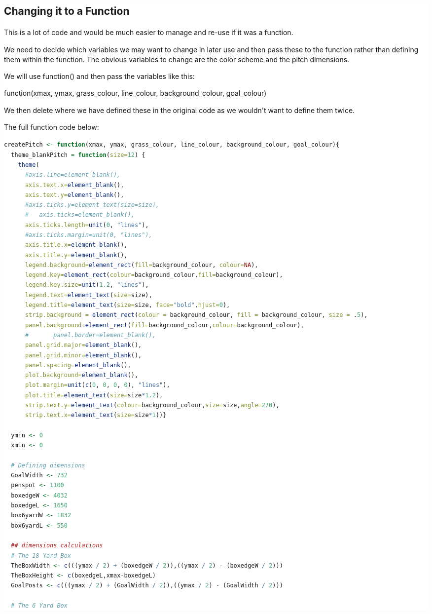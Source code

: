 Changing it to a Function
-------------------------

This is a lot of code and would be much easier to manage and re-use if it was a function.

We need to decide which variables we may want to change in later use and then pass these to the function rather than defining them within the function. The obvious variables to change are the color scheme and the pitch dimensions.

We will use function() and then pass the variables like this:

function(xmax, ymax, grass\_colour, line\_colour, background\_colour, goal\_colour)

We then delete where we have defined these in the original code as we wouldn't want to define them twice.

The full function code below:

``` r
createPitch <- function(xmax, ymax, grass_colour, line_colour, background_colour, goal_colour){
  theme_blankPitch = function(size=12) { 
    theme(
      #axis.line=element_blank(), 
      axis.text.x=element_blank(), 
      axis.text.y=element_blank(), 
      #axis.ticks.y=element_text(size=size),
      #   axis.ticks=element_blank(),
      axis.ticks.length=unit(0, "lines"), 
      #axis.ticks.margin=unit(0, "lines"), 
      axis.title.x=element_blank(), 
      axis.title.y=element_blank(), 
      legend.background=element_rect(fill=background_colour, colour=NA), 
      legend.key=element_rect(colour=background_colour,fill=background_colour), 
      legend.key.size=unit(1.2, "lines"), 
      legend.text=element_text(size=size), 
      legend.title=element_text(size=size, face="bold",hjust=0),
      strip.background = element_rect(colour = background_colour, fill = background_colour, size = .5),
      panel.background=element_rect(fill=background_colour,colour=background_colour), 
      #       panel.border=element_blank(), 
      panel.grid.major=element_blank(), 
      panel.grid.minor=element_blank(), 
      panel.spacing=element_blank(), 
      plot.background=element_blank(), 
      plot.margin=unit(c(0, 0, 0, 0), "lines"), 
      plot.title=element_text(size=size*1.2), 
      strip.text.y=element_text(colour=background_colour,size=size,angle=270),
      strip.text.x=element_text(size=size*1))}
  
  ymin <- 0 
  xmin <- 0 
  
  # Defining dimensions
  GoalWidth <- 732
  penspot <- 1100
  boxedgeW <- 4032
  boxedgeL <- 1650
  box6yardW <- 1832
  box6yardL <- 550
  
  ## dimensions calculations 
  # The 18 Yard Box
  TheBoxWidth <- c(((ymax / 2) + (boxedgeW / 2)),((ymax / 2) - (boxedgeW / 2)))
  TheBoxHeight <- c(boxedgeL,xmax-boxedgeL)
  GoalPosts <- c(((ymax / 2) + (GoalWidth / 2)),((ymax / 2) - (GoalWidth / 2)))
    
  # The 6 Yard Box
```